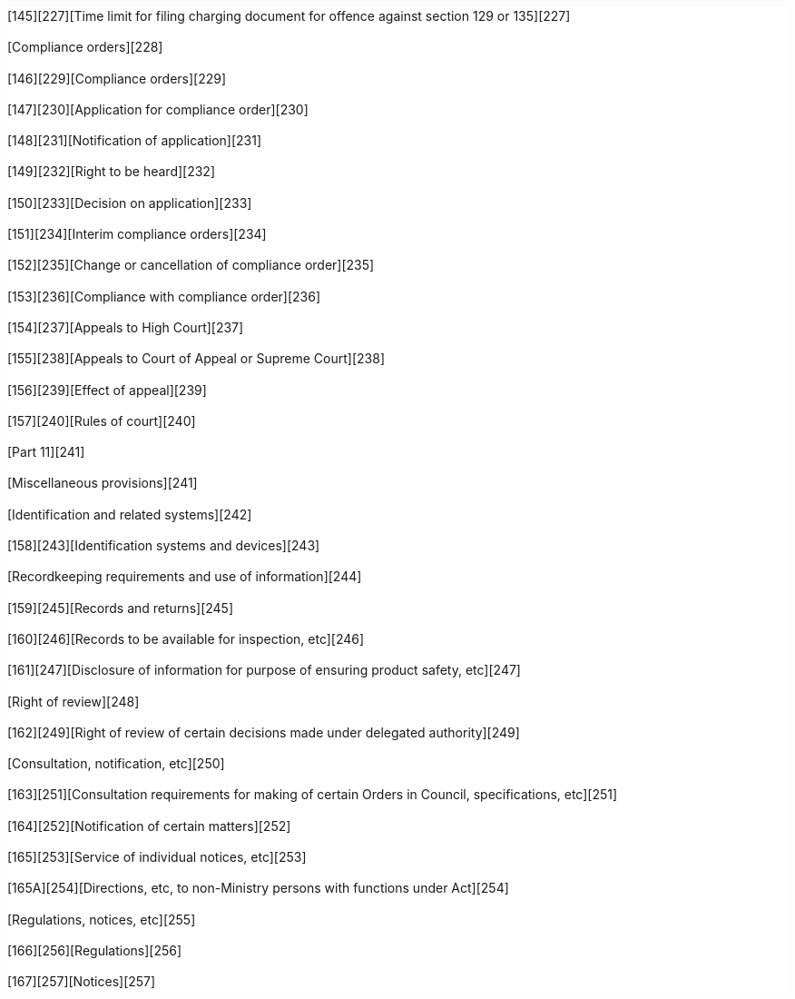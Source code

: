 [145][227][Time limit for filing charging document for offence against section 129 or 135][227]

[Compliance orders][228]

[146][229][Compliance orders][229]

[147][230][Application for compliance order][230]

[148][231][Notification of application][231]

[149][232][Right to be heard][232]

[150][233][Decision on application][233]

[151][234][Interim compliance orders][234]

[152][235][Change or cancellation of compliance order][235]

[153][236][Compliance with compliance order][236]

[154][237][Appeals to High Court][237]

[155][238][Appeals to Court of Appeal or Supreme Court][238]

[156][239][Effect of appeal][239]

[157][240][Rules of court][240]

[Part 11][241] 

[Miscellaneous provisions][241]

[Identification and related systems][242]

[158][243][Identification systems and devices][243]

[Recordkeeping requirements and use of information][244]

[159][245][Records and returns][245]

[160][246][Records to be available for inspection, etc][246]

[161][247][Disclosure of information for purpose of ensuring product safety, etc][247]

[Right of review][248]

[162][249][Right of review of certain decisions made under delegated authority][249]

[Consultation, notification, etc][250]

[163][251][Consultation requirements for making of certain Orders in Council, specifications, etc][251]

[164][252][Notification of certain matters][252]

[165][253][Service of individual notices, etc][253]

[165A][254][Directions, etc, to non-Ministry persons with functions under Act][254]

[Regulations, notices, etc][255]

[166][256][Regulations][256]

[167][257][Notices][257]
